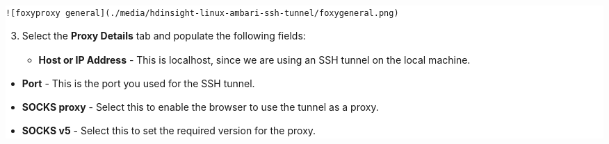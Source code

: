    ![foxyproxy general](./media/hdinsight-linux-ambari-ssh-tunnel/foxygeneral.png)

3. Select the **Proxy Details** tab and populate the following fields:

   * **Host or IP Address** - This is localhost, since we are using an SSH tunnel on the local machine.

* **Port** - This is the port you used for the SSH tunnel.

* **SOCKS proxy** - Select this to enable the browser to use the tunnel as a proxy.

* **SOCKS v5** - Select this to set the required version for the proxy.
